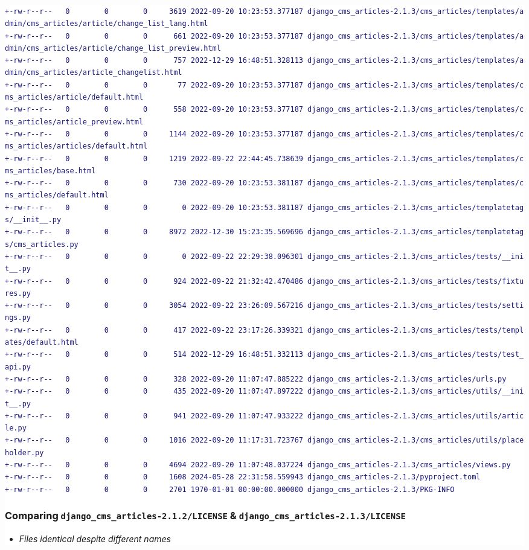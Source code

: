 ```diff
+-rw-r--r--   0        0        0     3619 2022-09-20 10:23:53.377187 django_cms_articles-2.1.3/cms_articles/templates/admin/cms_articles/article/change_list_lang.html
+-rw-r--r--   0        0        0      661 2022-09-20 10:23:53.377187 django_cms_articles-2.1.3/cms_articles/templates/admin/cms_articles/article/change_list_preview.html
+-rw-r--r--   0        0        0      757 2022-12-29 16:48:51.328113 django_cms_articles-2.1.3/cms_articles/templates/admin/cms_articles/article_changelist.html
+-rw-r--r--   0        0        0       77 2022-09-20 10:23:53.377187 django_cms_articles-2.1.3/cms_articles/templates/cms_articles/article/default.html
+-rw-r--r--   0        0        0      558 2022-09-20 10:23:53.377187 django_cms_articles-2.1.3/cms_articles/templates/cms_articles/article_preview.html
+-rw-r--r--   0        0        0     1144 2022-09-20 10:23:53.377187 django_cms_articles-2.1.3/cms_articles/templates/cms_articles/articles/default.html
+-rw-r--r--   0        0        0     1219 2022-09-22 22:44:45.738639 django_cms_articles-2.1.3/cms_articles/templates/cms_articles/base.html
+-rw-r--r--   0        0        0      730 2022-09-20 10:23:53.381187 django_cms_articles-2.1.3/cms_articles/templates/cms_articles/default.html
+-rw-r--r--   0        0        0        0 2022-09-20 10:23:53.381187 django_cms_articles-2.1.3/cms_articles/templatetags/__init__.py
+-rw-r--r--   0        0        0     8972 2022-12-30 15:23:35.569696 django_cms_articles-2.1.3/cms_articles/templatetags/cms_articles.py
+-rw-r--r--   0        0        0        0 2022-09-22 22:29:38.096301 django_cms_articles-2.1.3/cms_articles/tests/__init__.py
+-rw-r--r--   0        0        0      924 2022-09-22 21:32:42.470486 django_cms_articles-2.1.3/cms_articles/tests/fixtures.py
+-rw-r--r--   0        0        0     3054 2022-09-22 23:26:09.567216 django_cms_articles-2.1.3/cms_articles/tests/settings.py
+-rw-r--r--   0        0        0      417 2022-09-22 23:17:26.339321 django_cms_articles-2.1.3/cms_articles/tests/templates/default.html
+-rw-r--r--   0        0        0      514 2022-12-29 16:48:51.332113 django_cms_articles-2.1.3/cms_articles/tests/test_api.py
+-rw-r--r--   0        0        0      328 2022-09-20 11:07:47.885222 django_cms_articles-2.1.3/cms_articles/urls.py
+-rw-r--r--   0        0        0      435 2022-09-20 11:07:47.897222 django_cms_articles-2.1.3/cms_articles/utils/__init__.py
+-rw-r--r--   0        0        0      941 2022-09-20 11:07:47.933222 django_cms_articles-2.1.3/cms_articles/utils/article.py
+-rw-r--r--   0        0        0     1016 2022-09-20 11:17:31.723767 django_cms_articles-2.1.3/cms_articles/utils/placeholder.py
+-rw-r--r--   0        0        0     4694 2022-09-20 11:07:48.037224 django_cms_articles-2.1.3/cms_articles/views.py
+-rw-r--r--   0        0        0     1608 2024-05-28 22:31:58.559943 django_cms_articles-2.1.3/pyproject.toml
+-rw-r--r--   0        0        0     2701 1970-01-01 00:00:00.000000 django_cms_articles-2.1.3/PKG-INFO
```

### Comparing `django_cms_articles-2.1.2/LICENSE` & `django_cms_articles-2.1.3/LICENSE`

 * *Files identical despite different names*
